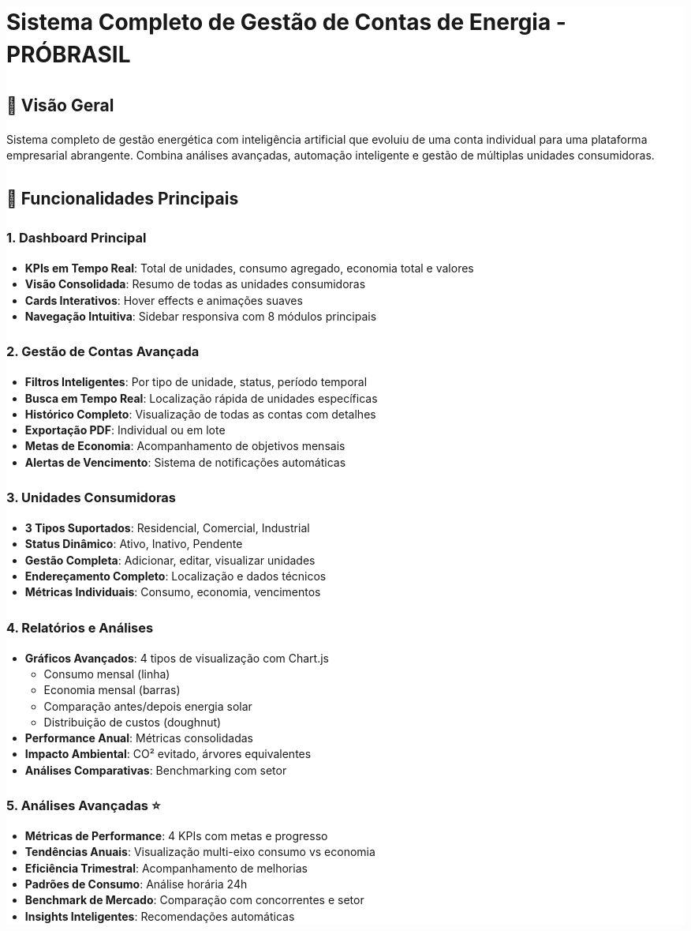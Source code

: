# Sistema Completo de Gestão de Contas de Energia - PRÓBRASIL

## 🌟 Visão Geral

Sistema completo de gestão energética com inteligência artificial que evoluiu de uma conta individual para uma plataforma empresarial abrangente. Combina análises avançadas, automação inteligente e gestão de múltiplas unidades consumidoras.

## 🚀 Funcionalidades Principais

### 1. **Dashboard Principal**
- **KPIs em Tempo Real**: Total de unidades, consumo agregado, economia total e valores
- **Visão Consolidada**: Resumo de todas as unidades consumidoras
- **Cards Interativos**: Hover effects e animações suaves
- **Navegação Intuitiva**: Sidebar responsiva com 8 módulos principais

### 2. **Gestão de Contas Avançada**
- **Filtros Inteligentes**: Por tipo de unidade, status, período temporal
- **Busca em Tempo Real**: Localização rápida de unidades específicas
- **Histórico Completo**: Visualização de todas as contas com detalhes
- **Exportação PDF**: Individual ou em lote
- **Metas de Economia**: Acompanhamento de objetivos mensais
- **Alertas de Vencimento**: Sistema de notificações automáticas

### 3. **Unidades Consumidoras**
- **3 Tipos Suportados**: Residencial, Comercial, Industrial
- **Status Dinâmico**: Ativo, Inativo, Pendente
- **Gestão Completa**: Adicionar, editar, visualizar unidades
- **Endereçamento Completo**: Localização e dados técnicos
- **Métricas Individuais**: Consumo, economia, vencimentos

### 4. **Relatórios e Análises**
- **Gráficos Avançados**: 4 tipos de visualização com Chart.js
  - Consumo mensal (linha)
  - Economia mensal (barras)
  - Comparação antes/depois energia solar
  - Distribuição de custos (doughnut)
- **Performance Anual**: Métricas consolidadas
- **Impacto Ambiental**: CO² evitado, árvores equivalentes
- **Análises Comparativas**: Benchmarking com setor

### 5. **Análises Avançadas** ⭐
- **Métricas de Performance**: 4 KPIs com metas e progresso
- **Tendências Anuais**: Visualização multi-eixo consumo vs economia
- **Eficiência Trimestral**: Acompanhamento de melhorias
- **Padrões de Consumo**: Análise horária 24h
- **Benchmark de Mercado**: Comparação com concorrentes e setor
- **Insights Inteligentes**: Recomendações automáticas
